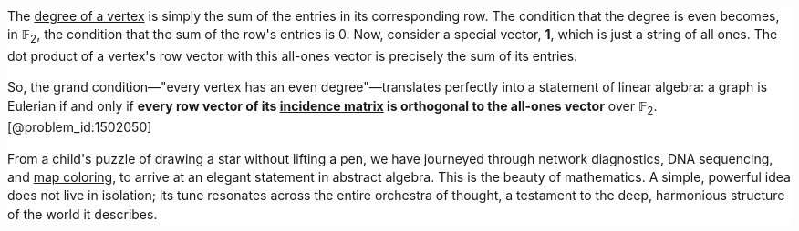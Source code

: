 The [degree of a vertex](@article_id:260621) is simply the sum of the entries in its corresponding row. The condition that the degree is even becomes, in $\mathbb{F}_2$, the condition that the sum of the row's entries is $0$. Now, consider a special vector, $\mathbf{1}$, which is just a string of all ones. The dot product of a vertex's row vector with this all-ones vector is precisely the sum of its entries.

So, the grand condition—"every vertex has an even degree"—translates perfectly into a statement of linear algebra: a graph is Eulerian if and only if **every row vector of its [incidence matrix](@article_id:263189) is orthogonal to the all-ones vector** over $\mathbb{F}_2$. [@problem_id:1502050]

From a child's puzzle of drawing a star without lifting a pen, we have journeyed through network diagnostics, DNA sequencing, and [map coloring](@article_id:274877), to arrive at an elegant statement in abstract algebra. This is the beauty of mathematics. A simple, powerful idea does not live in isolation; its tune resonates across the entire orchestra of thought, a testament to the deep, harmonious structure of the world it describes.